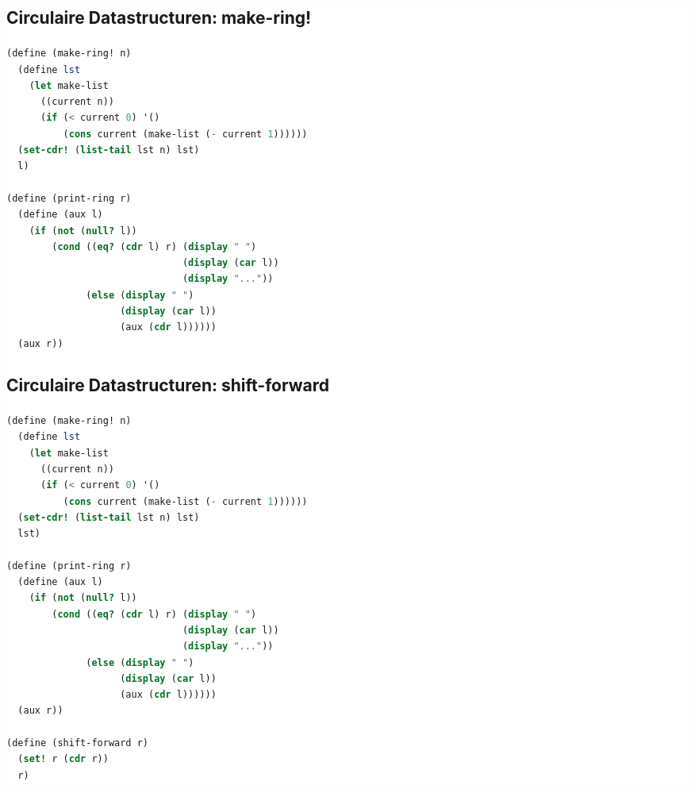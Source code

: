 ## Circulaire Datastructuren: make-ring!

```scheme
(define (make-ring! n)
  (define lst
    (let make-list
      ((current n))
      (if (< current 0) '()
          (cons current (make-list (- current 1))))))
  (set-cdr! (list-tail lst n) lst)
  l)

(define (print-ring r)
  (define (aux l)
    (if (not (null? l))
        (cond ((eq? (cdr l) r) (display " ")
                               (display (car l))
                               (display "..."))
              (else (display " ")
                    (display (car l))
                    (aux (cdr l))))))
  (aux r))
```

## Circulaire Datastructuren: shift-forward

```scheme
(define (make-ring! n)
  (define lst
    (let make-list
      ((current n))
      (if (< current 0) '()
          (cons current (make-list (- current 1))))))
  (set-cdr! (list-tail lst n) lst)
  lst)

(define (print-ring r)
  (define (aux l)
    (if (not (null? l))
        (cond ((eq? (cdr l) r) (display " ")
                               (display (car l))
                               (display "..."))
              (else (display " ")
                    (display (car l))
                    (aux (cdr l))))))
  (aux r))

(define (shift-forward r)
  (set! r (cdr r))
  r)
```

